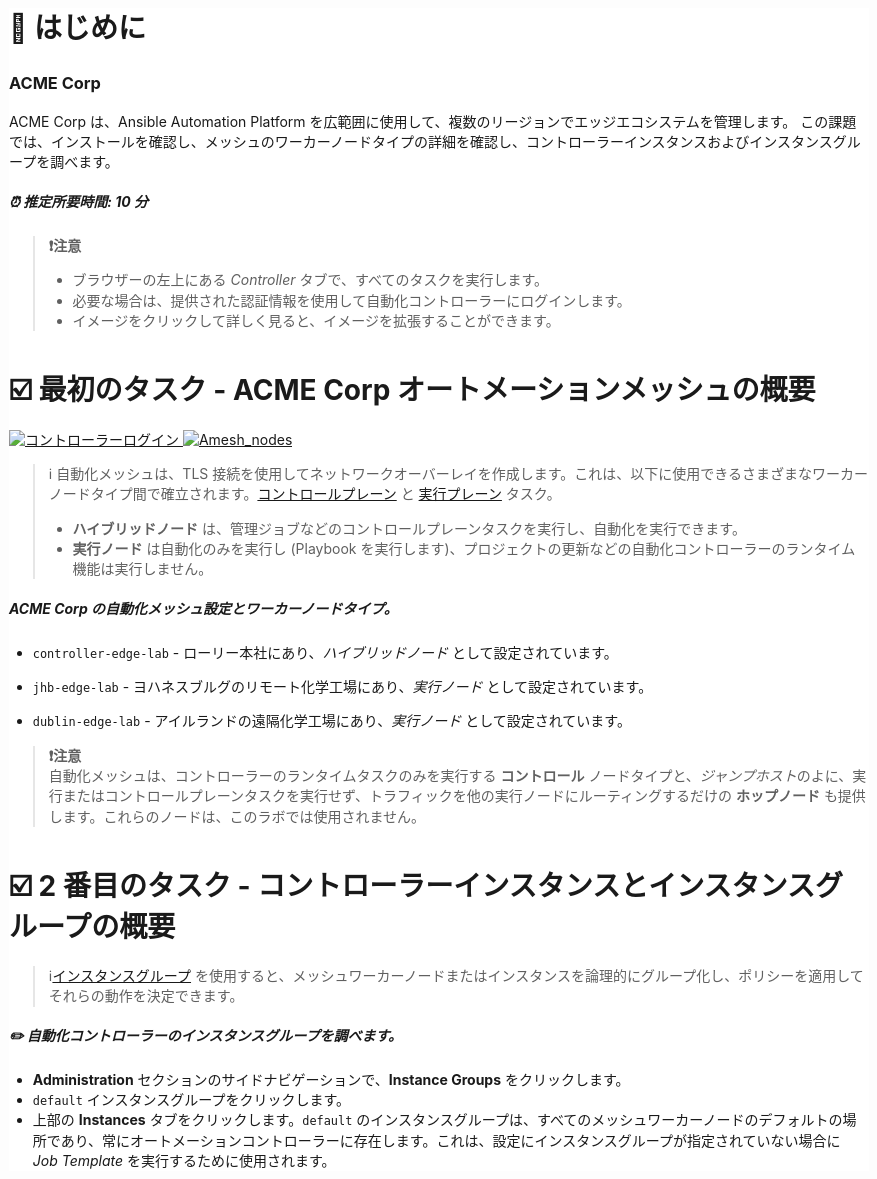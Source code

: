 👋 はじめに
===
### ACME Corp
ACME Corp は、Ansible Automation Platform を広範囲に使用して、複数のリージョンでエッジエコシステムを管理します。
この課題では、インストールを確認し、メッシュのワーカーノードタイプの詳細を確認し、コントローラーインスタンスおよびインスタンスグループを調べます。

##### ⏰ 推定所要時間: *10 分*

>**❗️注意**
>
>* ブラウザーの左上にある _Controller_ タブで、すべてのタスクを実行します。
>* 必要な場合は、提供された認証情報を使用して自動化コントローラーにログインします。
>* イメージをクリックして詳しく見ると、イメージを拡張することができます。

☑️ 最初のタスク - ACME Corp オートメーションメッシュの概要
===

<a href="#mesh_nodes">
  <img alt="コントローラーログイン" src="../assets/img/mesh_nodes.png" />
</a>

<a href="#" class="lightbox" id="mesh_nodes">
  <img alt="Amesh_nodes" src="../assets/img/mesh_nodes.png" />
</a>

>ℹ️ 自動化メッシュは、TLS 接続を使用してネットワークオーバーレイを作成します。これは、以下に使用できるさまざまなワーカーノードタイプ間で確立されます。[コントロールプレーン](https://access.redhat.com/documentation/en-us/red_hat_ansible_automation_platform/2.1/html-single/red_hat_ansible_automation_platform_automation_mesh_guide/index#control_plane) と [実行プレーン](https://access.redhat.com/documentation/en-us/red_hat_ansible_automation_platform/2.1/html-single/red_hat_ansible_automation_platform_automation_mesh_guide/index#execution_plane) タスク。
>* **ハイブリッドノード** は、管理ジョブなどのコントロールプレーンタスクを実行し、自動化を実行できます。
>* **実行ノード** は自動化のみを実行し (Playbook を実行します)、プロジェクトの更新などの自動化コントローラーのランタイム機能は実行しません。

##### ACME Corp の自動化メッシュ設定とワーカーノードタイプ。

* `controller-edge-lab` \- ローリー本社にあり、*ハイブリッドノード* として設定されています。

* `jhb-edge-lab` \- ヨハネスブルグのリモート化学工場にあり、*実行ノード* として設定されています。

* `dublin-edge-lab` \- アイルランドの遠隔化学工場にあり、*実行ノード* として設定されています。

>**❗️注意**\
>自動化メッシュは、コントローラーのランタイムタスクのみを実行する **コントロール** ノードタイプと、*ジャンプホスト*のよに、実行またはコントロールプレーンタスクを実行せず、トラフィックを他の実行ノードにルーティングするだけの **ホップノード** も提供します。これらのノードは、このラボでは使用されません。

☑️ 2 番目のタスク - コントローラーインスタンスとインスタンスグループの概要
===

>ℹ️[インスタンスグループ](https://docs.ansible.com/automation-controller/latest/html/userguide/instance_groups.html) を使用すると、メッシュワーカーノードまたはインスタンスを論理的にグループ化し、ポリシーを適用してそれらの動作を決定できます。

##### ✏️ 自動化コントローラーのインスタンスグループを調べます。

* **Administration** セクションのサイドナビゲーションで、**Instance Groups** をクリックします。
* `default` インスタンスグループをクリックします。
* 上部の **Instances** タブをクリックします。`default` のインスタンスグループは、すべてのメッシュワーカーノードのデフォルトの場所であり、常にオートメーションコントローラーに存在します。これは、設定にインスタンスグループが指定されていない場合に *Job Template* を実行するために使用されます。

